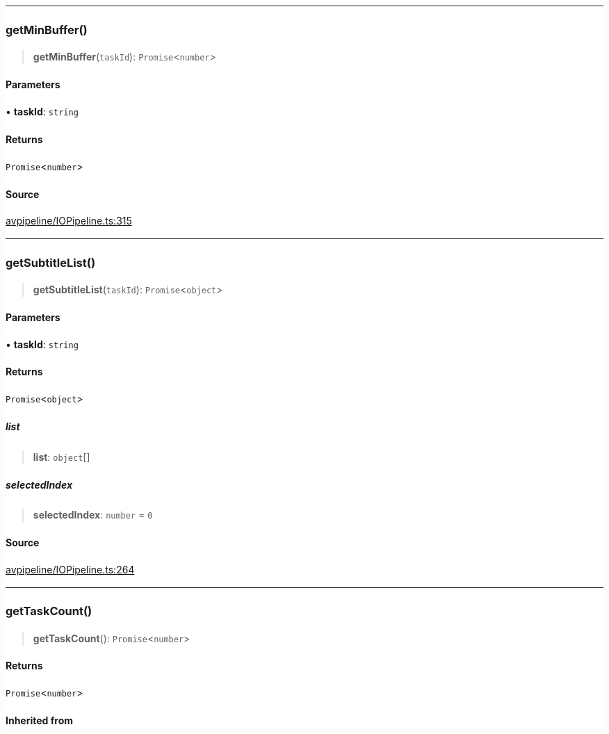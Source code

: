 ***

### getMinBuffer()

> **getMinBuffer**(`taskId`): `Promise`\<`number`\>

#### Parameters

• **taskId**: `string`

#### Returns

`Promise`\<`number`\>

#### Source

[avpipeline/IOPipeline.ts:315](https://github.com/zhaohappy/libmedia/blob/83708827f1f74f03ced670ca9bc2d9d1e5e5366a/src/avpipeline/IOPipeline.ts#L315)

***

### getSubtitleList()

> **getSubtitleList**(`taskId`): `Promise`\<`object`\>

#### Parameters

• **taskId**: `string`

#### Returns

`Promise`\<`object`\>

##### list

> **list**: `object`[]

##### selectedIndex

> **selectedIndex**: `number` = `0`

#### Source

[avpipeline/IOPipeline.ts:264](https://github.com/zhaohappy/libmedia/blob/83708827f1f74f03ced670ca9bc2d9d1e5e5366a/src/avpipeline/IOPipeline.ts#L264)

***

### getTaskCount()

> **getTaskCount**(): `Promise`\<`number`\>

#### Returns

`Promise`\<`number`\>

#### Inherited from
